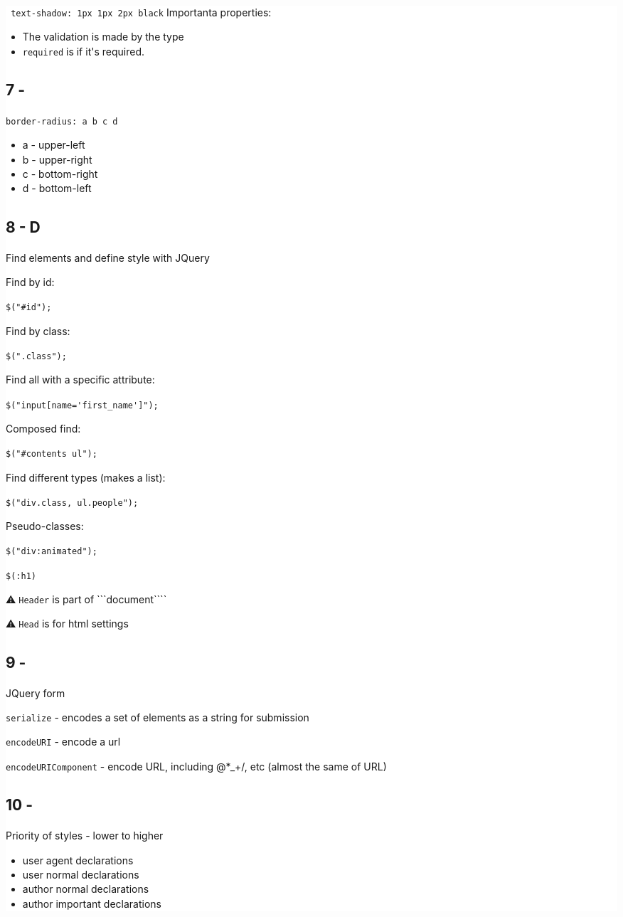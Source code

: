 ``` text-shadow: 1px 1px 2px black```
Importanta properties:
* The validation is made by the type
* ```required``` is if it's required.

## 7 - 

```border-radius: a b c d```

* a - upper-left
* b - upper-right
* c - bottom-right
* d - bottom-left

## 8 - D

Find elements and define style with JQuery

Find by id:

```$("#id");```

Find by class:

```$(".class");```

Find all with a specific attribute:

```$("input[name='first_name']");```

Composed find:

```$("#contents ul");```

Find different types (makes a list):

```$("div.class, ul.people");```

Pseudo-classes:

```$("div:animated");```

```$(:h1)```

:warning: ```Header``` is part of ```document````

:warning: ```Head``` is for html settings

## 9 - 

JQuery form

```serialize``` - encodes a set of elements as a string for submission

```encodeURI``` - encode a url

```encodeURIComponent``` - encode URL, including @*_+/, etc (almost the same of URL)

## 10 - 

Priority of styles - lower to higher

* user agent declarations
* user normal declarations
* author normal declarations
* author important declarations
```